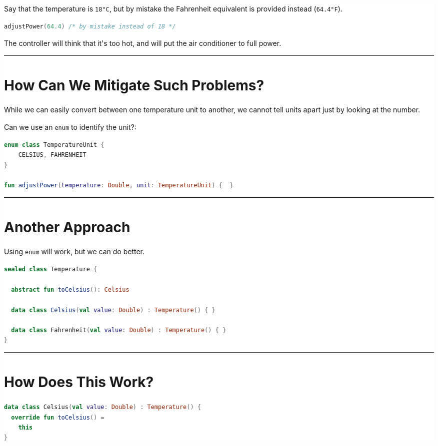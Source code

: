Say that the temperature is `18°C`, but by mistake the Fahrenheit equivalent is provided instead (`64.4°F`).

```kotlin
adjustPower(64.4) /* by mistake instead of 18 */
```

The controller will think that it's too hot, and will put the air conditioner to full power.

---

# How Can We Mitigate Such Problems?

While we can easily convert between one temperature unit to another, we cannot tell units apart just by looking at the number.

Can we use an `enum` to identify the unit?:

```kotlin
enum class TemperatureUnit {
    CELSIUS, FAHRENHEIT
}

fun adjustPower(temperature: Double, unit: TemperatureUnit) {  }
```

---

# Another Approach

Using `enum` will work, but we can do better.

```kotlin
sealed class Temperature {

  abstract fun toCelsius(): Celsius

  data class Celsius(val value: Double) : Temperature() { }

  data class Fahrenheit(val value: Double) : Temperature() { }
}
```

---

# How Does This Work?

```kotlin
data class Celsius(val value: Double) : Temperature() {
  override fun toCelsius() =
    this
}
```
